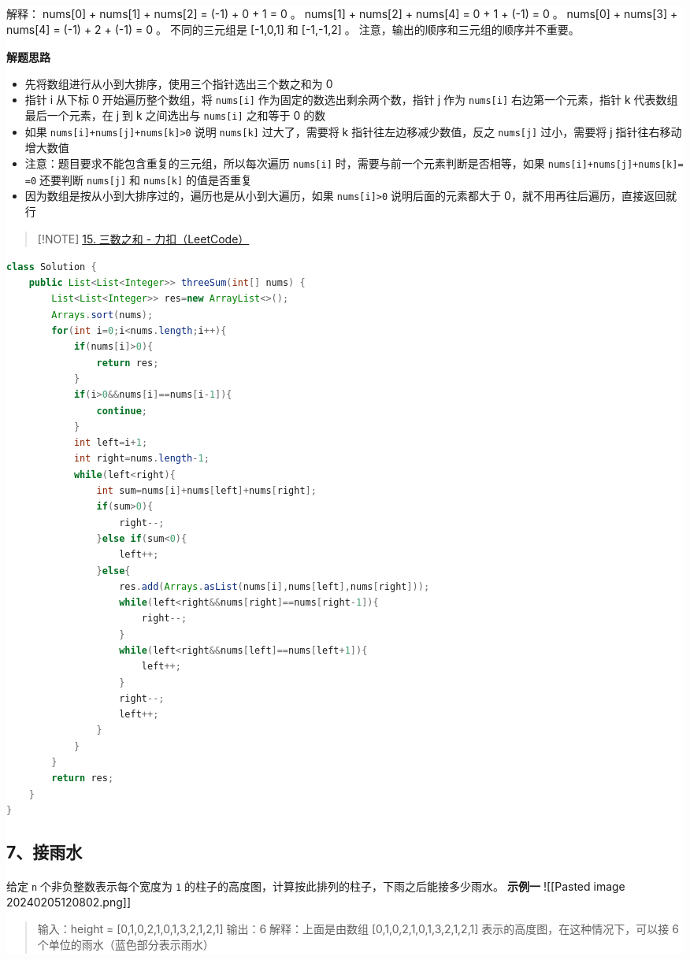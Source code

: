   解释：
nums[0] + nums[1] + nums[2] = (-1) + 0 + 1 = 0 。
nums[1] + nums[2] + nums[4] = 0 + 1 + (-1) = 0 。
nums[0] + nums[3] + nums[4] = (-1) + 2 + (-1) = 0 。
不同的三元组是 [-1,0,1] 和 [-1,-1,2] 。
注意，输出的顺序和三元组的顺序并不重要。

**解题思路**
- 先将数组进行从小到大排序，使用三个指针选出三个数之和为 0
- 指针 i 从下标 0 开始遍历整个数组，将 `nums[i]` 作为固定的数选出剩余两个数，指针 j 作为 `nums[i]` 右边第一个元素，指针 k 代表数组最后一个元素，在 j 到 k 之间选出与 `nums[i]` 之和等于 0 的数
- 如果 `nums[i]+nums[j]+nums[k]>0` 说明 `nums[k]` 过大了，需要将 k 指针往左边移减少数值，反之 `nums[j]` 过小，需要将 j 指针往右移动增大数值
- 注意：题目要求不能包含重复的三元组，所以每次遍历 `nums[i]` 时，需要与前一个元素判断是否相等，如果 `nums[i]+nums[j]+nums[k]==0` 还要判断 `nums[j]` 和 `nums[k]` 的值是否重复
- 因为数组是按从小到大排序过的，遍历也是从小到大遍历，如果 `nums[i]>0` 说明后面的元素都大于 0，就不用再往后遍历，直接返回就行

> [!NOTE] [15. 三数之和 - 力扣（LeetCode）](https://leetcode.cn/problems/3sum/?envType=study-plan-v2&envId=top-100-liked)
```java
class Solution {
    public List<List<Integer>> threeSum(int[] nums) {
        List<List<Integer>> res=new ArrayList<>();
        Arrays.sort(nums);
        for(int i=0;i<nums.length;i++){
            if(nums[i]>0){
                return res;
            }
            if(i>0&&nums[i]==nums[i-1]){
                continue;
            }
            int left=i+1;
            int right=nums.length-1;
            while(left<right){
                int sum=nums[i]+nums[left]+nums[right];
                if(sum>0){
                    right--;
                }else if(sum<0){
                    left++;
                }else{
                    res.add(Arrays.asList(nums[i],nums[left],nums[right]));
                    while(left<right&&nums[right]==nums[right-1]){
                        right--;
                    }
                    while(left<right&&nums[left]==nums[left+1]){
                        left++;
                    }
                    right--;
                    left++;
                }
            }
        }
        return res;
    }
}
```
## 7、接雨水
给定 `n` 个非负整数表示每个宽度为 `1` 的柱子的高度图，计算按此排列的柱子，下雨之后能接多少雨水。
**示例一**
![[Pasted image 20240205120802.png]]
>输入：height = [0,1,0,2,1,0,1,3,2,1,2,1]
 输出：6
 解释：上面是由数组 [0,1,0,2,1,0,1,3,2,1,2,1] 表示的高度图，在这种情况下，可以接 6 个单位的雨水（蓝色部分表示雨水）
